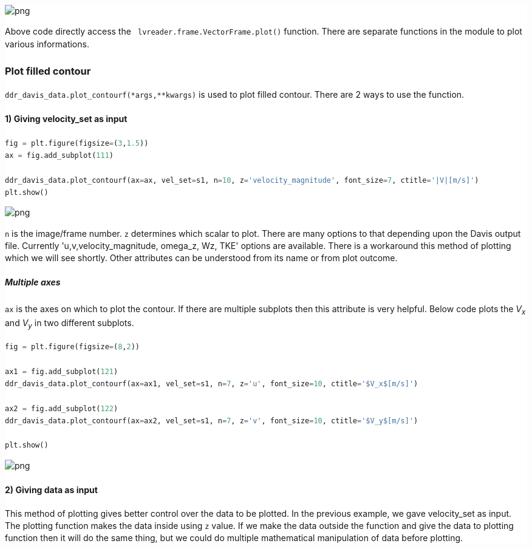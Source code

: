     
![png](https://github.com/ddrathod121294/ddr_davis_data/blob/base/README_files/output_21_0.png?raw=true)
    


Above code directly access the ` lvreader.frame.VectorFrame.plot()` function. There are separate functions in the module to plot various informations.

### Plot filled contour

`ddr_davis_data.plot_contourf(*args,**kwargs)` is used to plot filled contour. There are 2 ways to use the function.

#### 1) Giving velocity_set as input
```py
fig = plt.figure(figsize=(3,1.5))
ax = fig.add_subplot(111)

ddr_davis_data.plot_contourf(ax=ax, vel_set=s1, n=10, z='velocity_magnitude', font_size=7, ctitle='|V|[m/s]')
plt.show()
```


    
![png](https://github.com/ddrathod121294/ddr_davis_data/blob/base/README_files/output_23_0.png?raw=true)
    


`n` is the image/frame number. `z` determines which scalar to plot. There are many options to that depending upon the Davis output file. Currently 'u,v,velocity_magnitude, omega_z, Wz, TKE' options are available. There is a workaround this method of plotting which we will see shortly. Other attributes can be understood from its name or from plot outcome.

##### Multiple axes
`ax` is the axes on which to plot the contour. If there are multiple subplots then this attribute is very helpful. Below code plots the $V_x$ and $V_y$ in two different subplots.

```py
fig = plt.figure(figsize=(8,2))

ax1 = fig.add_subplot(121)
ddr_davis_data.plot_contourf(ax=ax1, vel_set=s1, n=7, z='u', font_size=10, ctitle='$V_x$[m/s]')

ax2 = fig.add_subplot(122)
ddr_davis_data.plot_contourf(ax=ax2, vel_set=s1, n=7, z='v', font_size=10, ctitle='$V_y$[m/s]')

plt.show()
```


    
![png](https://github.com/ddrathod121294/ddr_davis_data/blob/base/README_files/output_25_0.png?raw=true)
    


#### 2) Giving data as input
This method of plotting gives better control over the data to be plotted. In the previous example, we gave velocity_set as input. The plotting function makes the data inside using `z` value. If we make the data outside the function and give the data to plotting function then it will do the same thing, but we could do multiple mathematical manipulation of data before plotting.
